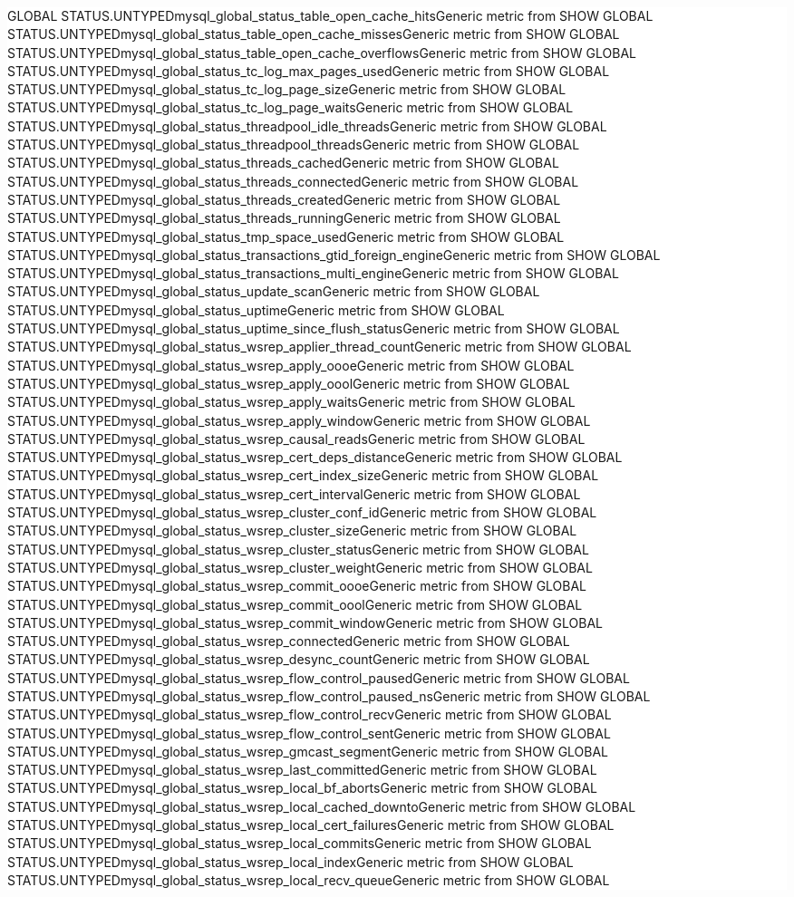GLOBAL STATUS.</td><td>UNTYPED</td></tr><tr><td>mysql_global_status_table_open_cache_hits</td><td>Generic metric from SHOW GLOBAL STATUS.</td><td>UNTYPED</td></tr><tr><td>mysql_global_status_table_open_cache_misses</td><td>Generic metric from SHOW GLOBAL STATUS.</td><td>UNTYPED</td></tr><tr><td>mysql_global_status_table_open_cache_overflows</td><td>Generic metric from SHOW GLOBAL STATUS.</td><td>UNTYPED</td></tr><tr><td>mysql_global_status_tc_log_max_pages_used</td><td>Generic metric from SHOW GLOBAL STATUS.</td><td>UNTYPED</td></tr><tr><td>mysql_global_status_tc_log_page_size</td><td>Generic metric from SHOW GLOBAL STATUS.</td><td>UNTYPED</td></tr><tr><td>mysql_global_status_tc_log_page_waits</td><td>Generic metric from SHOW GLOBAL STATUS.</td><td>UNTYPED</td></tr><tr><td>mysql_global_status_threadpool_idle_threads</td><td>Generic metric from SHOW GLOBAL STATUS.</td><td>UNTYPED</td></tr><tr><td>mysql_global_status_threadpool_threads</td><td>Generic metric from SHOW GLOBAL STATUS.</td><td>UNTYPED</td></tr><tr><td>mysql_global_status_threads_cached</td><td>Generic metric from SHOW GLOBAL STATUS.</td><td>UNTYPED</td></tr><tr><td>mysql_global_status_threads_connected</td><td>Generic metric from SHOW GLOBAL STATUS.</td><td>UNTYPED</td></tr><tr><td>mysql_global_status_threads_created</td><td>Generic metric from SHOW GLOBAL STATUS.</td><td>UNTYPED</td></tr><tr><td>mysql_global_status_threads_running</td><td>Generic metric from SHOW GLOBAL STATUS.</td><td>UNTYPED</td></tr><tr><td>mysql_global_status_tmp_space_used</td><td>Generic metric from SHOW GLOBAL STATUS.</td><td>UNTYPED</td></tr><tr><td>mysql_global_status_transactions_gtid_foreign_engine</td><td>Generic metric from SHOW GLOBAL STATUS.</td><td>UNTYPED</td></tr><tr><td>mysql_global_status_transactions_multi_engine</td><td>Generic metric from SHOW GLOBAL STATUS.</td><td>UNTYPED</td></tr><tr><td>mysql_global_status_update_scan</td><td>Generic metric from SHOW GLOBAL STATUS.</td><td>UNTYPED</td></tr><tr><td>mysql_global_status_uptime</td><td>Generic metric from SHOW GLOBAL STATUS.</td><td>UNTYPED</td></tr><tr><td>mysql_global_status_uptime_since_flush_status</td><td>Generic metric from SHOW GLOBAL STATUS.</td><td>UNTYPED</td></tr><tr><td>mysql_global_status_wsrep_applier_thread_count</td><td>Generic metric from SHOW GLOBAL STATUS.</td><td>UNTYPED</td></tr><tr><td>mysql_global_status_wsrep_apply_oooe</td><td>Generic metric from SHOW GLOBAL STATUS.</td><td>UNTYPED</td></tr><tr><td>mysql_global_status_wsrep_apply_oool</td><td>Generic metric from SHOW GLOBAL STATUS.</td><td>UNTYPED</td></tr><tr><td>mysql_global_status_wsrep_apply_waits</td><td>Generic metric from SHOW GLOBAL STATUS.</td><td>UNTYPED</td></tr><tr><td>mysql_global_status_wsrep_apply_window</td><td>Generic metric from SHOW GLOBAL STATUS.</td><td>UNTYPED</td></tr><tr><td>mysql_global_status_wsrep_causal_reads</td><td>Generic metric from SHOW GLOBAL STATUS.</td><td>UNTYPED</td></tr><tr><td>mysql_global_status_wsrep_cert_deps_distance</td><td>Generic metric from SHOW GLOBAL STATUS.</td><td>UNTYPED</td></tr><tr><td>mysql_global_status_wsrep_cert_index_size</td><td>Generic metric from SHOW GLOBAL STATUS.</td><td>UNTYPED</td></tr><tr><td>mysql_global_status_wsrep_cert_interval</td><td>Generic metric from SHOW GLOBAL STATUS.</td><td>UNTYPED</td></tr><tr><td>mysql_global_status_wsrep_cluster_conf_id</td><td>Generic metric from SHOW GLOBAL STATUS.</td><td>UNTYPED</td></tr><tr><td>mysql_global_status_wsrep_cluster_size</td><td>Generic metric from SHOW GLOBAL STATUS.</td><td>UNTYPED</td></tr><tr><td>mysql_global_status_wsrep_cluster_status</td><td>Generic metric from SHOW GLOBAL STATUS.</td><td>UNTYPED</td></tr><tr><td>mysql_global_status_wsrep_cluster_weight</td><td>Generic metric from SHOW GLOBAL STATUS.</td><td>UNTYPED</td></tr><tr><td>mysql_global_status_wsrep_commit_oooe</td><td>Generic metric from SHOW GLOBAL STATUS.</td><td>UNTYPED</td></tr><tr><td>mysql_global_status_wsrep_commit_oool</td><td>Generic metric from SHOW GLOBAL STATUS.</td><td>UNTYPED</td></tr><tr><td>mysql_global_status_wsrep_commit_window</td><td>Generic metric from SHOW GLOBAL STATUS.</td><td>UNTYPED</td></tr><tr><td>mysql_global_status_wsrep_connected</td><td>Generic metric from SHOW GLOBAL STATUS.</td><td>UNTYPED</td></tr><tr><td>mysql_global_status_wsrep_desync_count</td><td>Generic metric from SHOW GLOBAL STATUS.</td><td>UNTYPED</td></tr><tr><td>mysql_global_status_wsrep_flow_control_paused</td><td>Generic metric from SHOW GLOBAL STATUS.</td><td>UNTYPED</td></tr><tr><td>mysql_global_status_wsrep_flow_control_paused_ns</td><td>Generic metric from SHOW GLOBAL STATUS.</td><td>UNTYPED</td></tr><tr><td>mysql_global_status_wsrep_flow_control_recv</td><td>Generic metric from SHOW GLOBAL STATUS.</td><td>UNTYPED</td></tr><tr><td>mysql_global_status_wsrep_flow_control_sent</td><td>Generic metric from SHOW GLOBAL STATUS.</td><td>UNTYPED</td></tr><tr><td>mysql_global_status_wsrep_gmcast_segment</td><td>Generic metric from SHOW GLOBAL STATUS.</td><td>UNTYPED</td></tr><tr><td>mysql_global_status_wsrep_last_committed</td><td>Generic metric from SHOW GLOBAL STATUS.</td><td>UNTYPED</td></tr><tr><td>mysql_global_status_wsrep_local_bf_aborts</td><td>Generic metric from SHOW GLOBAL STATUS.</td><td>UNTYPED</td></tr><tr><td>mysql_global_status_wsrep_local_cached_downto</td><td>Generic metric from SHOW GLOBAL STATUS.</td><td>UNTYPED</td></tr><tr><td>mysql_global_status_wsrep_local_cert_failures</td><td>Generic metric from SHOW GLOBAL STATUS.</td><td>UNTYPED</td></tr><tr><td>mysql_global_status_wsrep_local_commits</td><td>Generic metric from SHOW GLOBAL STATUS.</td><td>UNTYPED</td></tr><tr><td>mysql_global_status_wsrep_local_index</td><td>Generic metric from SHOW GLOBAL STATUS.</td><td>UNTYPED</td></tr><tr><td>mysql_global_status_wsrep_local_recv_queue</td><td>Generic metric from SHOW GLOBAL